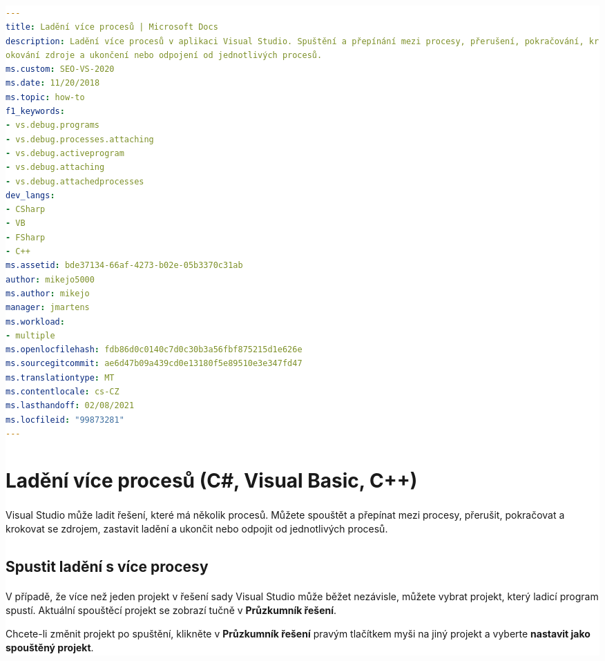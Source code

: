 ```yaml
---
title: Ladění více procesů | Microsoft Docs
description: Ladění více procesů v aplikaci Visual Studio. Spuštění a přepínání mezi procesy, přerušení, pokračování, krokování zdroje a ukončení nebo odpojení od jednotlivých procesů.
ms.custom: SEO-VS-2020
ms.date: 11/20/2018
ms.topic: how-to
f1_keywords:
- vs.debug.programs
- vs.debug.processes.attaching
- vs.debug.activeprogram
- vs.debug.attaching
- vs.debug.attachedprocesses
dev_langs:
- CSharp
- VB
- FSharp
- C++
ms.assetid: bde37134-66af-4273-b02e-05b3370c31ab
author: mikejo5000
ms.author: mikejo
manager: jmartens
ms.workload:
- multiple
ms.openlocfilehash: fdb86d0c0140c7d0c30b3a56fbf875215d1e626e
ms.sourcegitcommit: ae6d47b09a439cd0e13180f5e89510e3e347fd47
ms.translationtype: MT
ms.contentlocale: cs-CZ
ms.lasthandoff: 02/08/2021
ms.locfileid: "99873281"
---
```

# <a name="debug-multiple-processes-c-visual-basic-c"></a>Ladění více procesů (C#, Visual Basic, C++)

Visual Studio může ladit řešení, které má několik procesů. Můžete spouštět a přepínat mezi procesy, přerušit, pokračovat a krokovat se zdrojem, zastavit ladění a ukončit nebo odpojit od jednotlivých procesů.

## <a name="start-debugging-with-multiple-processes"></a>Spustit ladění s více procesy

V případě, že více než jeden projekt v řešení sady Visual Studio může běžet nezávisle, můžete vybrat projekt, který ladicí program spustí. Aktuální spouštěcí projekt se zobrazí tučně v **Průzkumník řešení**.

Chcete-li změnit projekt po spuštění, klikněte v **Průzkumník řešení** pravým tlačítkem myši na jiný projekt a vyberte **nastavit jako spouštěný projekt**.

